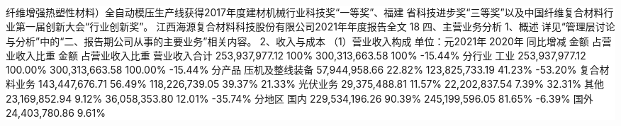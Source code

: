 纤维增强热塑性材料）全自动模压生产线获得2017年度建材机械行业科技奖“一等奖”、福建
省科技进步奖“三等奖”以及中国纤维复合材料行业第一届创新大会“行业创新奖”。
江西海源复合材料科技股份有限公司2021年年度报告全文
18
四、主营业务分析
1、概述
详见“管理层讨论与分析”中的“二、报告期公司从事的主要业务”相关内容。
2、收入与成本
（1）营业收入构成
单位：元2021年
2020年
同比增减
金额
占营业收入比重
金额
占营业收入比重
营业收入合计
253,937,977.12
100%
300,313,663.58
100%
-15.44%
分行业
工业
253,937,977.12
100.00%
300,313,663.58
100.00%
-15.44%
分产品
压机及整线装备
57,944,958.66
22.82%
123,825,733.19
41.23%
-53.20%
复合材料业务
143,447,676.71
56.49%
118,226,739.05
39.37%
21.33%
光伏业务
29,375,488.81
11.57%
22,202,837.54
7.39%
32.31%
其他
23,169,852.94
9.12%
36,058,353.80
12.01%
-35.74%
分地区
国内
229,534,196.26
90.39%
245,199,596.05
81.65%
-6.39%
国外
24,403,780.86
9.61%